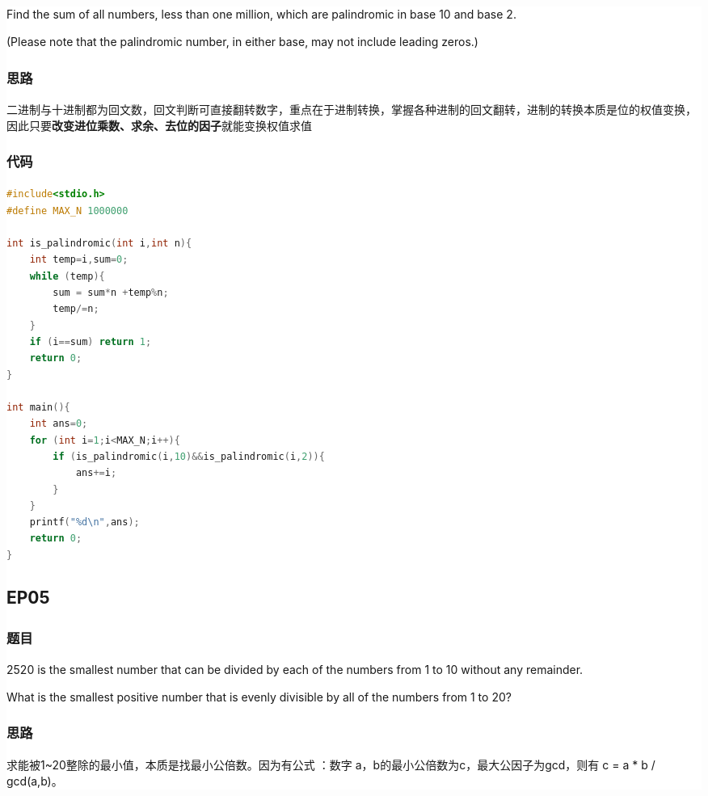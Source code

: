 Find the sum of all numbers, less than one million, which are palindromic in base 10 and base 2.

(Please note that the palindromic number, in either base, may not include leading zeros.)

### 思路

二进制与十进制都为回文数，回文判断可直接翻转数字，重点在于进制转换，掌握各种进制的回文翻转，进制的转换本质是位的权值变换，因此只要**改变进位乘数、求余、去位的因子**就能变换权值求值

### 代码

```c
#include<stdio.h>
#define MAX_N 1000000

int is_palindromic(int i,int n){
    int temp=i,sum=0;
    while (temp){
        sum = sum*n +temp%n;
        temp/=n;
    }
    if (i==sum) return 1;
    return 0;
}

int main(){
    int ans=0;
    for (int i=1;i<MAX_N;i++){
        if (is_palindromic(i,10)&&is_palindromic(i,2)){
            ans+=i;
        }
    }
    printf("%d\n",ans);
    return 0;
}

```







## EP05

### 题目

2520 is the smallest number that can be divided by each of the numbers from 1 to 10 without any remainder.

What is the smallest positive number that is evenly divisible by all of the numbers from 1 to 20?

### 思路

求能被1~20整除的最小值，本质是找最小公倍数。因为有公式 ：数字 a，b的最小公倍数为c，最大公因子为gcd，则有  c = a * b / gcd(a,b)。
